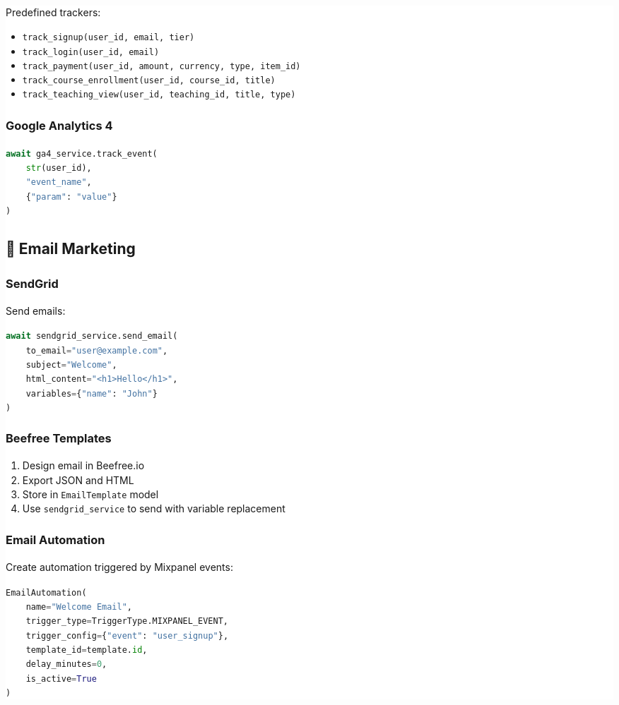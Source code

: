 Predefined trackers:
- `track_signup(user_id, email, tier)`
- `track_login(user_id, email)`
- `track_payment(user_id, amount, currency, type, item_id)`
- `track_course_enrollment(user_id, course_id, title)`
- `track_teaching_view(user_id, teaching_id, title, type)`

### Google Analytics 4

```python
await ga4_service.track_event(
    str(user_id),
    "event_name",
    {"param": "value"}
)
```

## 📧 Email Marketing

### SendGrid

Send emails:
```python
await sendgrid_service.send_email(
    to_email="user@example.com",
    subject="Welcome",
    html_content="<h1>Hello</h1>",
    variables={"name": "John"}
)
```

### Beefree Templates

1. Design email in Beefree.io
2. Export JSON and HTML
3. Store in `EmailTemplate` model
4. Use `sendgrid_service` to send with variable replacement

### Email Automation

Create automation triggered by Mixpanel events:

```python
EmailAutomation(
    name="Welcome Email",
    trigger_type=TriggerType.MIXPANEL_EVENT,
    trigger_config={"event": "user_signup"},
    template_id=template.id,
    delay_minutes=0,
    is_active=True
)
```
